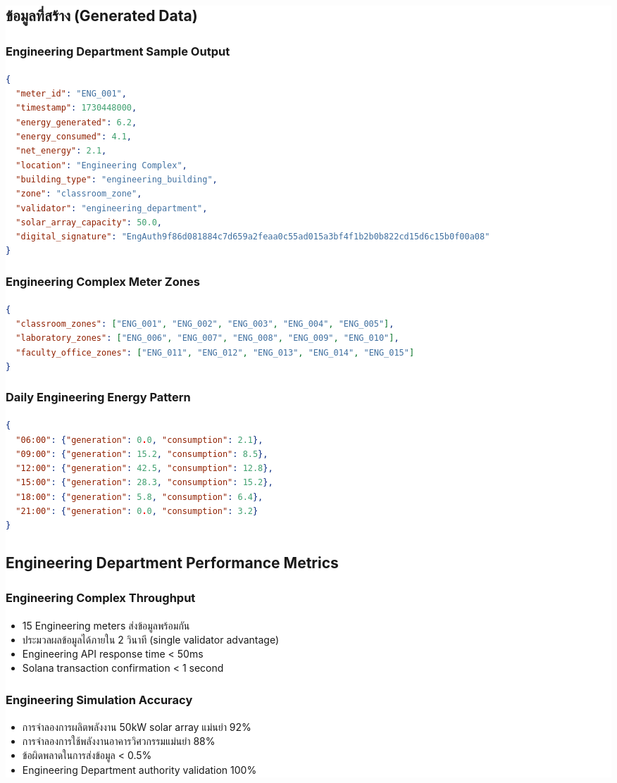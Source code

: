 ## ข้อมูลที่สร้าง (Generated Data)

### **Engineering Department Sample Output**
```json
{
  "meter_id": "ENG_001",
  "timestamp": 1730448000,
  "energy_generated": 6.2,
  "energy_consumed": 4.1,
  "net_energy": 2.1,
  "location": "Engineering Complex",
  "building_type": "engineering_building",
  "zone": "classroom_zone",
  "validator": "engineering_department",
  "solar_array_capacity": 50.0,
  "digital_signature": "EngAuth9f86d081884c7d659a2feaa0c55ad015a3bf4f1b2b0b822cd15d6c15b0f00a08"
}
```

### **Engineering Complex Meter Zones**
```json
{
  "classroom_zones": ["ENG_001", "ENG_002", "ENG_003", "ENG_004", "ENG_005"],
  "laboratory_zones": ["ENG_006", "ENG_007", "ENG_008", "ENG_009", "ENG_010"],
  "faculty_office_zones": ["ENG_011", "ENG_012", "ENG_013", "ENG_014", "ENG_015"]
}
```

### **Daily Engineering Energy Pattern**
```json
{
  "06:00": {"generation": 0.0, "consumption": 2.1},
  "09:00": {"generation": 15.2, "consumption": 8.5},
  "12:00": {"generation": 42.5, "consumption": 12.8},
  "15:00": {"generation": 28.3, "consumption": 15.2},
  "18:00": {"generation": 5.8, "consumption": 6.4},
  "21:00": {"generation": 0.0, "consumption": 3.2}
}
```

## Engineering Department Performance Metrics

### **Engineering Complex Throughput**
- 15 Engineering meters ส่งข้อมูลพร้อมกัน
- ประมวลผลข้อมูลได้ภายใน 2 วินาที (single validator advantage)
- Engineering API response time < 50ms
- Solana transaction confirmation < 1 second

### **Engineering Simulation Accuracy**
- การจำลองการผลิตพลังงาน 50kW solar array แม่นยำ 92%
- การจำลองการใช้พลังงานอาคารวิศวกรรมแม่นยำ 88%
- ข้อผิดพลาดในการส่งข้อมูล < 0.5%
- Engineering Department authority validation 100%
